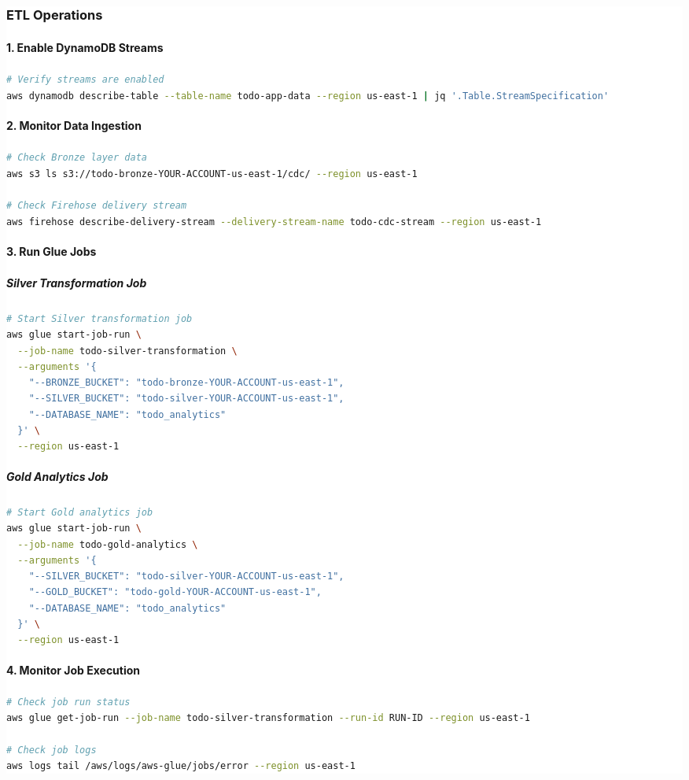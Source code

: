 ### ETL Operations

#### 1. Enable DynamoDB Streams
```bash
# Verify streams are enabled
aws dynamodb describe-table --table-name todo-app-data --region us-east-1 | jq '.Table.StreamSpecification'
```

#### 2. Monitor Data Ingestion
```bash
# Check Bronze layer data
aws s3 ls s3://todo-bronze-YOUR-ACCOUNT-us-east-1/cdc/ --region us-east-1

# Check Firehose delivery stream
aws firehose describe-delivery-stream --delivery-stream-name todo-cdc-stream --region us-east-1
```

#### 3. Run Glue Jobs

##### Silver Transformation Job
```bash
# Start Silver transformation job
aws glue start-job-run \
  --job-name todo-silver-transformation \
  --arguments '{
    "--BRONZE_BUCKET": "todo-bronze-YOUR-ACCOUNT-us-east-1",
    "--SILVER_BUCKET": "todo-silver-YOUR-ACCOUNT-us-east-1",
    "--DATABASE_NAME": "todo_analytics"
  }' \
  --region us-east-1
```

##### Gold Analytics Job
```bash
# Start Gold analytics job
aws glue start-job-run \
  --job-name todo-gold-analytics \
  --arguments '{
    "--SILVER_BUCKET": "todo-silver-YOUR-ACCOUNT-us-east-1",
    "--GOLD_BUCKET": "todo-gold-YOUR-ACCOUNT-us-east-1",
    "--DATABASE_NAME": "todo_analytics"
  }' \
  --region us-east-1
```

#### 4. Monitor Job Execution
```bash
# Check job run status
aws glue get-job-run --job-name todo-silver-transformation --run-id RUN-ID --region us-east-1

# Check job logs
aws logs tail /aws/logs/aws-glue/jobs/error --region us-east-1
```
